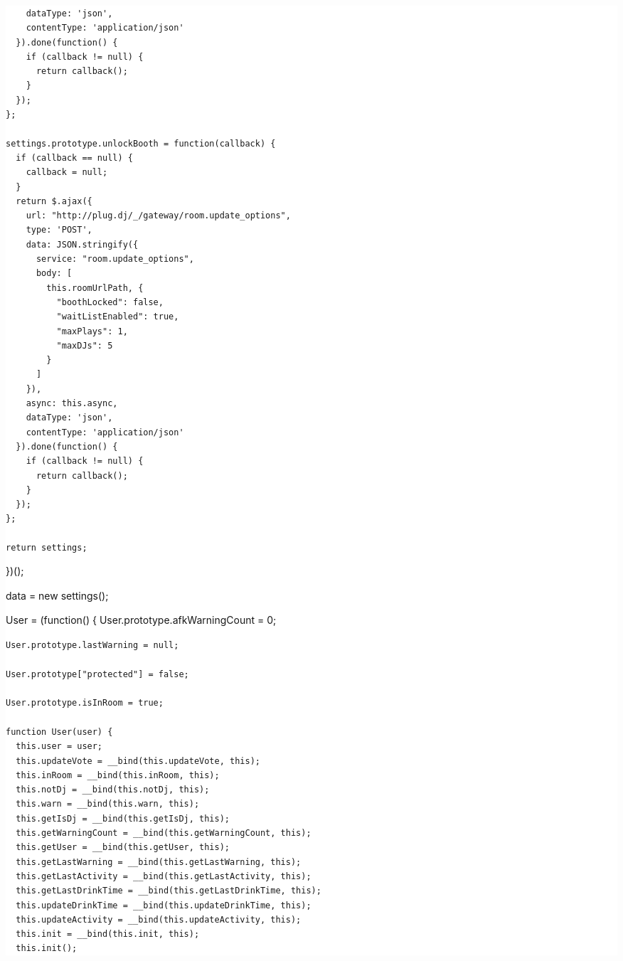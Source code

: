         dataType: 'json',
        contentType: 'application/json'
      }).done(function() {
        if (callback != null) {
          return callback();
        }
      });
    };

    settings.prototype.unlockBooth = function(callback) {
      if (callback == null) {
        callback = null;
      }
      return $.ajax({
        url: "http://plug.dj/_/gateway/room.update_options",
        type: 'POST',
        data: JSON.stringify({
          service: "room.update_options",
          body: [
            this.roomUrlPath, {
              "boothLocked": false,
              "waitListEnabled": true,
              "maxPlays": 1,
              "maxDJs": 5
            }
          ]
        }),
        async: this.async,
        dataType: 'json',
        contentType: 'application/json'
      }).done(function() {
        if (callback != null) {
          return callback();
        }
      });
    };

    return settings;

  })();

  data = new settings();

  User = (function() {
    User.prototype.afkWarningCount = 0;

    User.prototype.lastWarning = null;

    User.prototype["protected"] = false;

    User.prototype.isInRoom = true;

    function User(user) {
      this.user = user;
      this.updateVote = __bind(this.updateVote, this);
      this.inRoom = __bind(this.inRoom, this);
      this.notDj = __bind(this.notDj, this);
      this.warn = __bind(this.warn, this);
      this.getIsDj = __bind(this.getIsDj, this);
      this.getWarningCount = __bind(this.getWarningCount, this);
      this.getUser = __bind(this.getUser, this);
      this.getLastWarning = __bind(this.getLastWarning, this);
      this.getLastActivity = __bind(this.getLastActivity, this);
      this.getLastDrinkTime = __bind(this.getLastDrinkTime, this);
      this.updateDrinkTime = __bind(this.updateDrinkTime, this);
      this.updateActivity = __bind(this.updateActivity, this);
      this.init = __bind(this.init, this);
      this.init();